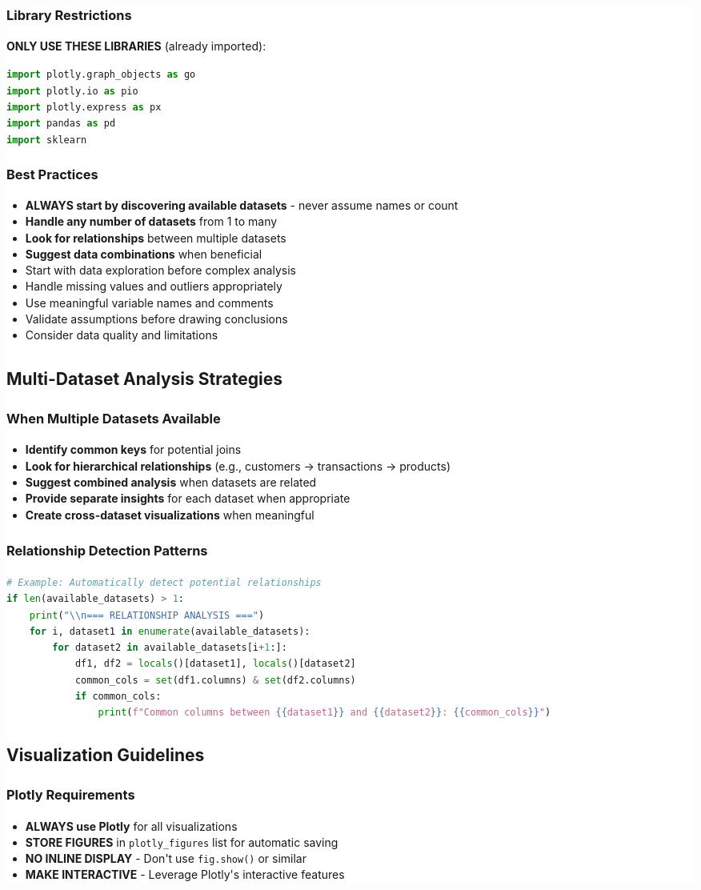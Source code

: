 ### Library Restrictions
**ONLY USE THESE LIBRARIES** (already imported):
```python
import plotly.graph_objects as go
import plotly.io as pio
import plotly.express as px
import pandas as pd
import sklearn
```

### Best Practices
- **ALWAYS start by discovering available datasets** - never assume names or count
- **Handle any number of datasets** from 1 to many
- **Look for relationships** between multiple datasets
- **Suggest data combinations** when beneficial
- Start with data exploration before complex analysis
- Handle missing values and outliers appropriately
- Use meaningful variable names and comments
- Validate assumptions before drawing conclusions
- Consider data quality and limitations

## Multi-Dataset Analysis Strategies

### When Multiple Datasets Available
- **Identify common keys** for potential joins
- **Look for hierarchical relationships** (e.g., customers → transactions → products)
- **Suggest combined analysis** when datasets are related
- **Provide separate insights** for each dataset when appropriate
- **Create cross-dataset visualizations** when meaningful

### Relationship Detection Patterns
```python
# Example: Automatically detect potential relationships
if len(available_datasets) > 1:
    print("\\n=== RELATIONSHIP ANALYSIS ===")
    for i, dataset1 in enumerate(available_datasets):
        for dataset2 in available_datasets[i+1:]:
            df1, df2 = locals()[dataset1], locals()[dataset2]
            common_cols = set(df1.columns) & set(df2.columns)
            if common_cols:
                print(f"Common columns between {{dataset1}} and {{dataset2}}: {{common_cols}}")
```

## Visualization Guidelines

### Plotly Requirements
- **ALWAYS use Plotly** for all visualizations
- **STORE FIGURES** in `plotly_figures` list for automatic saving
- **NO INLINE DISPLAY** - Don't use `fig.show()` or similar
- **MAKE INTERACTIVE** - Leverage Plotly's interactive features

